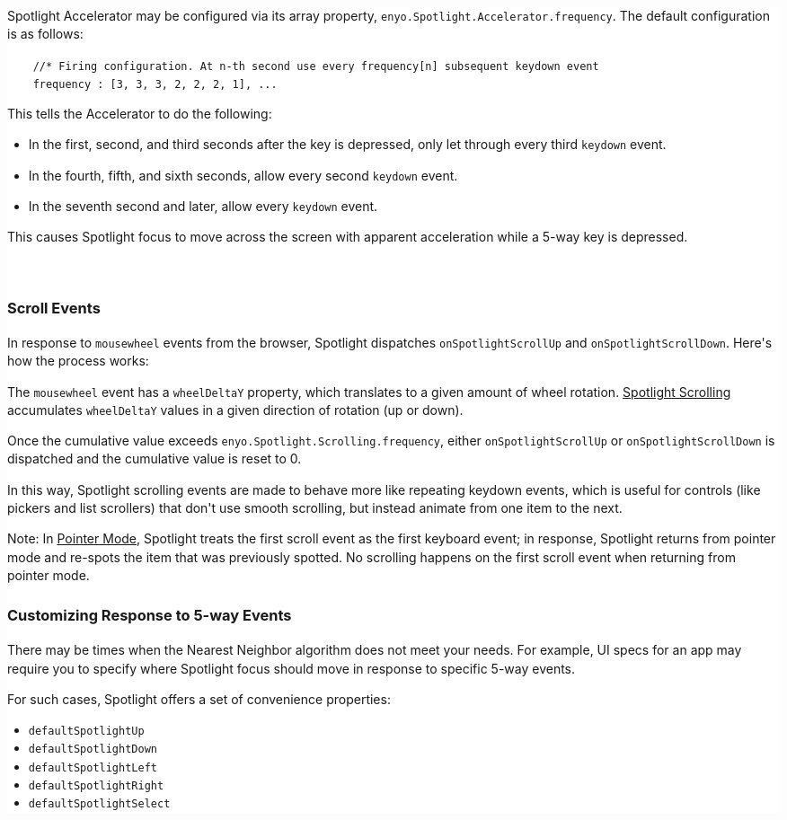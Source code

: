 Spotlight Accelerator may be configured via its array property,
`enyo.Spotlight.Accelerator.frequency`.  The default configuration is as
follows:

        //* Firing configuration. At n-th second use every frequency[n] subsequent keydown event
        frequency : [3, 3, 3, 2, 2, 2, 1], ...

This tells the Accelerator to do the following:

* In the first, second, and third seconds after the key is depressed, only let
    through every third `keydown` event.

* In the fourth, fifth, and sixth seconds, allow every second `keydown` event.

* In the seventh second and later, allow every `keydown` event.

This causes Spotlight focus to move across the screen with apparent acceleration
while a 5-way key is depressed.

<br />

<a name="6.5"></a>

### Scroll Events

In response to `mousewheel` events from the browser, Spotlight dispatches
`onSpotlightScrollUp` and `onSpotlightScrollDown`.  Here's how the process
works:

The `mousewheel` event has a `wheelDeltaY` property, which translates to a given
amount of wheel rotation.  [Spotlight
Scrolling](https://github.com/enyojs/spotlight/blob/master/enyo.Spotlight.Scrolling.js)
accumulates `wheelDeltaY` values in a given direction of rotation (up or down).

Once the cumulative value exceeds `enyo.Spotlight.Scrolling.frequency`, either
`onSpotlightScrollUp` or `onSpotlightScrollDown` is dispatched and the
cumulative value is reset to 0.

In this way, Spotlight scrolling events are made to behave more like repeating
keydown events, which is useful for controls (like pickers and list scrollers)
that don't use smooth scrolling, but instead animate from one item to the next.

Note: In [Pointer Mode](#2), Spotlight treats the first scroll event as the
first keyboard event; in response, Spotlight returns from pointer mode and
re-spots the item that was previously spotted. No scrolling happens on the first
scroll event when returning from pointer mode.

<a name="6.6"></a>

### Customizing Response to 5-way Events

There may be times when the Nearest Neighbor algorithm does not meet your needs.
For example, UI specs for an app may require you to specify where Spotlight
focus should move in response to specific 5-way events.

For such cases, Spotlight offers a set of convenience properties:

* `defaultSpotlightUp`
* `defaultSpotlightDown`
* `defaultSpotlightLeft`
* `defaultSpotlightRight`
* `defaultSpotlightSelect`
